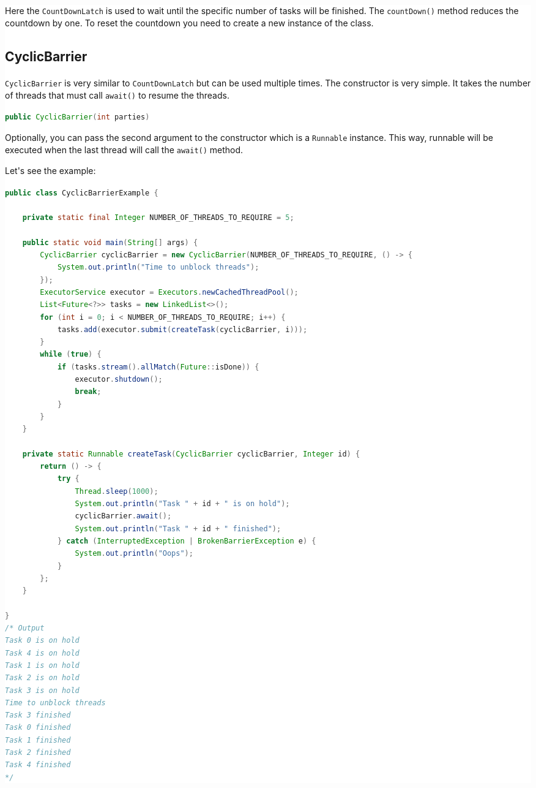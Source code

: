 Here the `CountDownLatch` is used to wait until the specific number of tasks will be finished. The `countDown()` method reduces the countdown by one. To reset the countdown you need to create a new instance of the class.

<h2 id="cyclicbarrier">CyclicBarrier</h2>

`CyclicBarrier` is very similar to `CountDownLatch` but can be used multiple times. The constructor is very simple. It takes the number of threads that must call `await()` to resume the threads.
```java
public CyclicBarrier(int parties)
```
Optionally, you can pass the second argument to the constructor which is a `Runnable` instance. This way, runnable will be executed when the last thread will call the `await()` method.

Let's see the example:
```java
public class CyclicBarrierExample {

	private static final Integer NUMBER_OF_THREADS_TO_REQUIRE = 5;

	public static void main(String[] args) {
		CyclicBarrier cyclicBarrier = new CyclicBarrier(NUMBER_OF_THREADS_TO_REQUIRE, () -> {
			System.out.println("Time to unblock threads");
		});
		ExecutorService executor = Executors.newCachedThreadPool();
		List<Future<?>> tasks = new LinkedList<>();
		for (int i = 0; i < NUMBER_OF_THREADS_TO_REQUIRE; i++) {
			tasks.add(executor.submit(createTask(cyclicBarrier, i)));
		}
		while (true) {
			if (tasks.stream().allMatch(Future::isDone)) {
				executor.shutdown();
				break;
			}
		}
	}

	private static Runnable createTask(CyclicBarrier cyclicBarrier, Integer id) {
		return () -> {
			try {
				Thread.sleep(1000);
				System.out.println("Task " + id + " is on hold");
				cyclicBarrier.await();
				System.out.println("Task " + id + " finished");
			} catch (InterruptedException | BrokenBarrierException e) {
				System.out.println("Oops");
			}
		};
	}

}
/* Output
Task 0 is on hold
Task 4 is on hold
Task 1 is on hold
Task 2 is on hold
Task 3 is on hold
Time to unblock threads
Task 3 finished
Task 0 finished
Task 1 finished
Task 2 finished
Task 4 finished
*/
```
